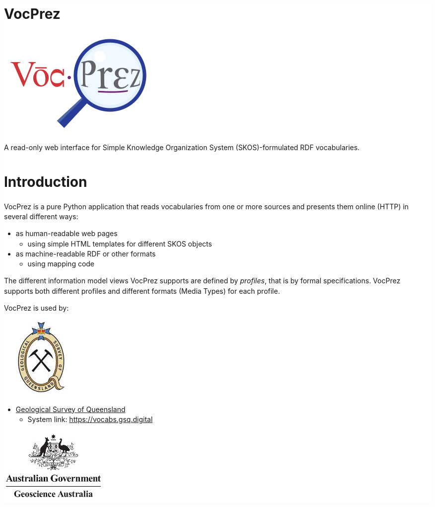 # VocPrez

![VocPrez logo](_media/VocPrez.300.png) 

A read-only web interface for Simple Knowledge Organization System (SKOS)-formulated RDF vocabularies.

# Introduction 

VocPrez is a pure Python application that reads vocabularies from one or more sources and presents them online (HTTP) in several different ways: 

* as human-readable web pages
    * using simple HTML templates for different SKOS objects
* as machine-readable RDF or other formats
    * using mapping code
    
The different information model views VocPrez supports are defined by *profiles*, that is by formal specifications. VocPrez supports both different profiles and different formats (Media Types) for each profile. 

VocPrez is used by:

![](_media/logo-gsq-200.jpg) 

* [Geological Survey of Queensland](https://www.business.qld.gov.au/industries/mining-energy-water/resources/geoscience-information/gsq)
    * System link: <https://vocabs.gsq.digital> 

![](_media/logo-ga-200.jpg) 
